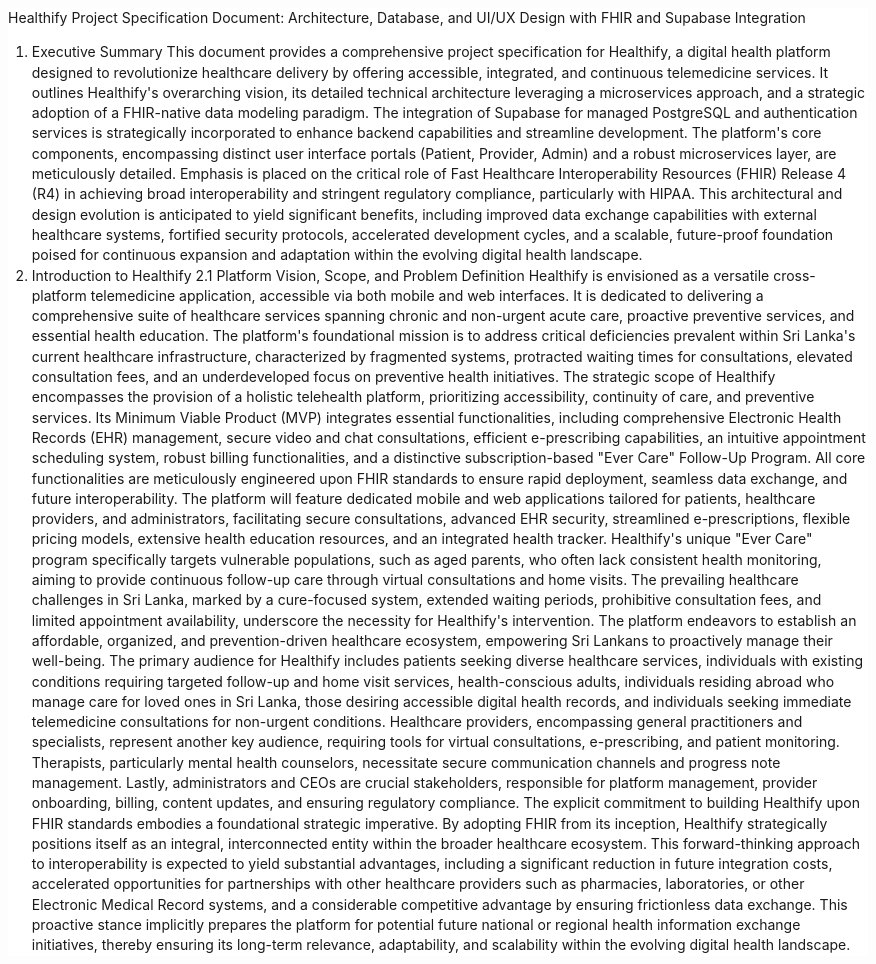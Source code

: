 Healthify Project Specification Document: Architecture, Database, and UI/UX Design with FHIR and Supabase Integration

1. Executive Summary
   This document provides a comprehensive project specification for Healthify, a digital health platform designed to revolutionize healthcare delivery by offering accessible, integrated, and continuous telemedicine services. It outlines Healthify's overarching vision, its detailed technical architecture leveraging a microservices approach, and a strategic adoption of a FHIR-native data modeling paradigm. The integration of Supabase for managed PostgreSQL and authentication services is strategically incorporated to enhance backend capabilities and streamline development. The platform's core components, encompassing distinct user interface portals (Patient, Provider, Admin) and a robust microservices layer, are meticulously detailed. Emphasis is placed on the critical role of Fast Healthcare Interoperability Resources (FHIR) Release 4 (R4) in achieving broad interoperability and stringent regulatory compliance, particularly with HIPAA. This architectural and design evolution is anticipated to yield significant benefits, including improved data exchange capabilities with external healthcare systems, fortified security protocols, accelerated development cycles, and a scalable, future-proof foundation poised for continuous expansion and adaptation within the evolving digital health landscape.
2. Introduction to Healthify
   2.1 Platform Vision, Scope, and Problem Definition
   Healthify is envisioned as a versatile cross-platform telemedicine application, accessible via both mobile and web interfaces. It is dedicated to delivering a comprehensive suite of healthcare services spanning chronic and non-urgent acute care, proactive preventive services, and essential health education. The platform's foundational mission is to address critical deficiencies prevalent within Sri Lanka's current healthcare infrastructure, characterized by fragmented systems, protracted waiting times for consultations, elevated consultation fees, and an underdeveloped focus on preventive health initiatives.
   The strategic scope of Healthify encompasses the provision of a holistic telehealth platform, prioritizing accessibility, continuity of care, and preventive services. Its Minimum Viable Product (MVP) integrates essential functionalities, including comprehensive Electronic Health Records (EHR) management, secure video and chat consultations, efficient e-prescribing capabilities, an intuitive appointment scheduling system, robust billing functionalities, and a distinctive subscription-based "Ever Care" Follow-Up Program. All core functionalities are meticulously engineered upon FHIR standards to ensure rapid deployment, seamless data exchange, and future interoperability. The platform will feature dedicated mobile and web applications tailored for patients, healthcare providers, and administrators, facilitating secure consultations, advanced EHR security, streamlined e-prescriptions, flexible pricing models, extensive health education resources, and an integrated health tracker. Healthify's unique "Ever Care" program specifically targets vulnerable populations, such as aged parents, who often lack consistent health monitoring, aiming to provide continuous follow-up care through virtual consultations and home visits.
   The prevailing healthcare challenges in Sri Lanka, marked by a cure-focused system, extended waiting periods, prohibitive consultation fees, and limited appointment availability, underscore the necessity for Healthify's intervention. The platform endeavors to establish an affordable, organized, and prevention-driven healthcare ecosystem, empowering Sri Lankans to proactively manage their well-being. The primary audience for Healthify includes patients seeking diverse healthcare services, individuals with existing conditions requiring targeted follow-up and home visit services, health-conscious adults, individuals residing abroad who manage care for loved ones in Sri Lanka, those desiring accessible digital health records, and individuals seeking immediate telemedicine consultations for non-urgent conditions. Healthcare providers, encompassing general practitioners and specialists, represent another key audience, requiring tools for virtual consultations, e-prescribing, and patient monitoring. Therapists, particularly mental health counselors, necessitate secure communication channels and progress note management. Lastly, administrators and CEOs are crucial stakeholders, responsible for platform management, provider onboarding, billing, content updates, and ensuring regulatory compliance.
   The explicit commitment to building Healthify upon FHIR standards embodies a foundational strategic imperative. By adopting FHIR from its inception, Healthify strategically positions itself as an integral, interconnected entity within the broader healthcare ecosystem. This forward-thinking approach to interoperability is expected to yield substantial advantages, including a significant reduction in future integration costs, accelerated opportunities for partnerships with other healthcare providers such as pharmacies, laboratories, or other Electronic Medical Record systems, and a considerable competitive advantage by ensuring frictionless data exchange. This proactive stance implicitly prepares the platform for potential future national or regional health information exchange initiatives, thereby ensuring its long-term relevance, adaptability, and scalability within the evolving digital health landscape.